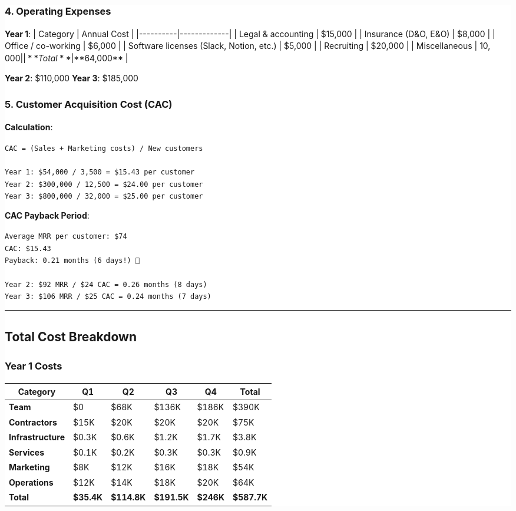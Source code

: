 ### 4. Operating Expenses

**Year 1**:
| Category | Annual Cost |
|----------|-------------|
| Legal & accounting | $15,000 |
| Insurance (D&O, E&O) | $8,000 |
| Office / co-working | $6,000 |
| Software licenses (Slack, Notion, etc.) | $5,000 |
| Recruiting | $20,000 |
| Miscellaneous | $10,000 |
| **Total** | **$64,000** |

**Year 2**: $110,000
**Year 3**: $185,000

### 5. Customer Acquisition Cost (CAC)

**Calculation**:
```
CAC = (Sales + Marketing costs) / New customers

Year 1: $54,000 / 3,500 = $15.43 per customer
Year 2: $300,000 / 12,500 = $24.00 per customer
Year 3: $800,000 / 32,000 = $25.00 per customer
```

**CAC Payback Period**:
```
Average MRR per customer: $74
CAC: $15.43
Payback: 0.21 months (6 days!) 🎯

Year 2: $92 MRR / $24 CAC = 0.26 months (8 days)
Year 3: $106 MRR / $25 CAC = 0.24 months (7 days)
```

---

## Total Cost Breakdown

### Year 1 Costs

| Category | Q1 | Q2 | Q3 | Q4 | Total |
|----------|----|----|----|----|-------|
| **Team** | $0 | $68K | $136K | $186K | $390K |
| **Contractors** | $15K | $20K | $20K | $20K | $75K |
| **Infrastructure** | $0.3K | $0.6K | $1.2K | $1.7K | $3.8K |
| **Services** | $0.1K | $0.2K | $0.3K | $0.3K | $0.9K |
| **Marketing** | $8K | $12K | $16K | $18K | $54K |
| **Operations** | $12K | $14K | $18K | $20K | $64K |
| **Total** | **$35.4K** | **$114.8K** | **$191.5K** | **$246K** | **$587.7K** |
